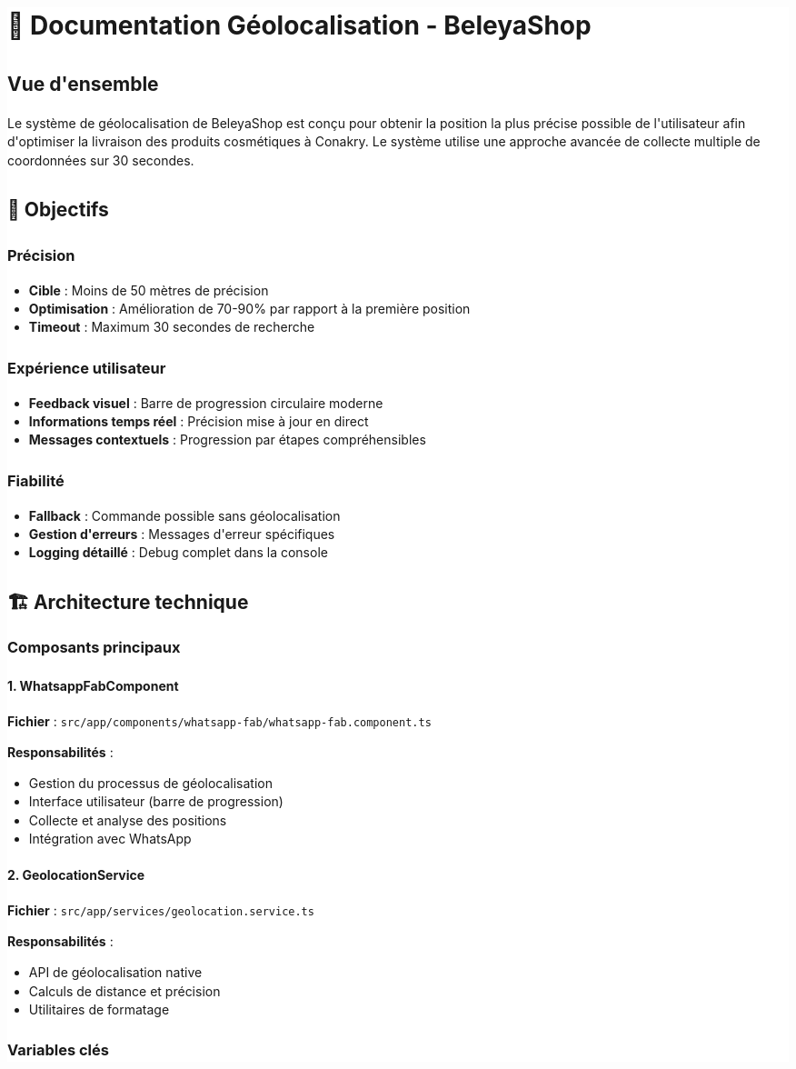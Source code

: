 # 📍 Documentation Géolocalisation - BeleyaShop

## Vue d'ensemble

Le système de géolocalisation de BeleyaShop est conçu pour obtenir la position la plus précise possible de l'utilisateur afin d'optimiser la livraison des produits cosmétiques à Conakry. Le système utilise une approche avancée de collecte multiple de coordonnées sur 30 secondes.

## 🎯 Objectifs

### Précision
- **Cible** : Moins de 50 mètres de précision
- **Optimisation** : Amélioration de 70-90% par rapport à la première position
- **Timeout** : Maximum 30 secondes de recherche

### Expérience utilisateur
- **Feedback visuel** : Barre de progression circulaire moderne
- **Informations temps réel** : Précision mise à jour en direct
- **Messages contextuels** : Progression par étapes compréhensibles

### Fiabilité
- **Fallback** : Commande possible sans géolocalisation
- **Gestion d'erreurs** : Messages d'erreur spécifiques
- **Logging détaillé** : Debug complet dans la console

## 🏗️ Architecture technique

### Composants principaux

#### 1. WhatsappFabComponent
**Fichier** : `src/app/components/whatsapp-fab/whatsapp-fab.component.ts`

**Responsabilités** :
- Gestion du processus de géolocalisation
- Interface utilisateur (barre de progression)
- Collecte et analyse des positions
- Intégration avec WhatsApp

#### 2. GeolocationService
**Fichier** : `src/app/services/geolocation.service.ts`

**Responsabilités** :
- API de géolocalisation native
- Calculs de distance et précision
- Utilitaires de formatage

### Variables clés
